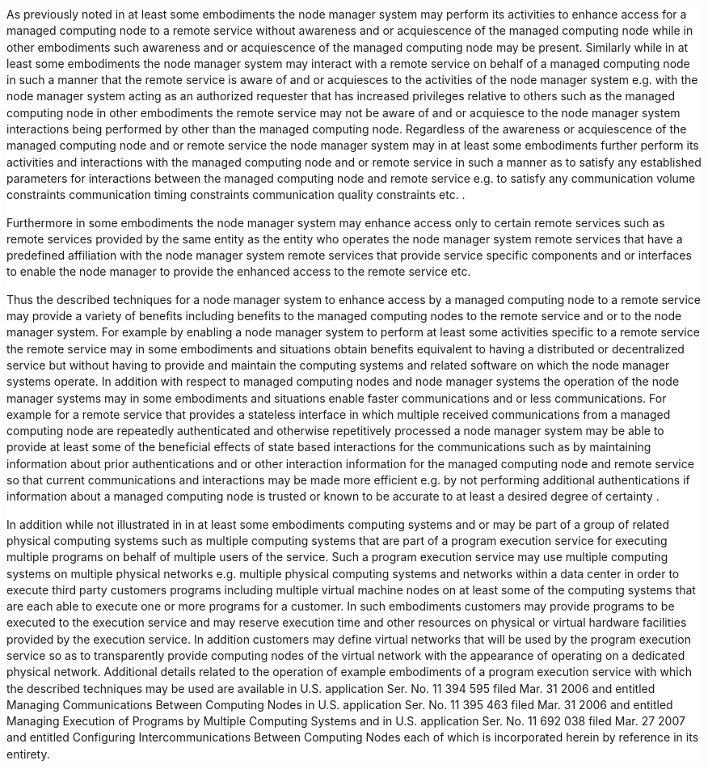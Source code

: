 As previously noted in at least some embodiments the node manager system may perform its activities to enhance access for a managed computing node to a remote service without awareness and or acquiescence of the managed computing node while in other embodiments such awareness and or acquiescence of the managed computing node may be present. Similarly while in at least some embodiments the node manager system may interact with a remote service on behalf of a managed computing node in such a manner that the remote service is aware of and or acquiesces to the activities of the node manager system e.g. with the node manager system acting as an authorized requester that has increased privileges relative to others such as the managed computing node in other embodiments the remote service may not be aware of and or acquiesce to the node manager system interactions being performed by other than the managed computing node. Regardless of the awareness or acquiescence of the managed computing node and or remote service the node manager system may in at least some embodiments further perform its activities and interactions with the managed computing node and or remote service in such a manner as to satisfy any established parameters for interactions between the managed computing node and remote service e.g. to satisfy any communication volume constraints communication timing constraints communication quality constraints etc. .

Furthermore in some embodiments the node manager system may enhance access only to certain remote services such as remote services provided by the same entity as the entity who operates the node manager system remote services that have a predefined affiliation with the node manager system remote services that provide service specific components and or interfaces to enable the node manager to provide the enhanced access to the remote service etc.

Thus the described techniques for a node manager system to enhance access by a managed computing node to a remote service may provide a variety of benefits including benefits to the managed computing nodes to the remote service and or to the node manager system. For example by enabling a node manager system to perform at least some activities specific to a remote service the remote service may in some embodiments and situations obtain benefits equivalent to having a distributed or decentralized service but without having to provide and maintain the computing systems and related software on which the node manager systems operate. In addition with respect to managed computing nodes and node manager systems the operation of the node manager systems may in some embodiments and situations enable faster communications and or less communications. For example for a remote service that provides a stateless interface in which multiple received communications from a managed computing node are repeatedly authenticated and otherwise repetitively processed a node manager system may be able to provide at least some of the beneficial effects of state based interactions for the communications such as by maintaining information about prior authentications and or other interaction information for the managed computing node and remote service so that current communications and interactions may be made more efficient e.g. by not performing additional authentications if information about a managed computing node is trusted or known to be accurate to at least a desired degree of certainty .

In addition while not illustrated in in at least some embodiments computing systems and or may be part of a group of related physical computing systems such as multiple computing systems that are part of a program execution service for executing multiple programs on behalf of multiple users of the service. Such a program execution service may use multiple computing systems on multiple physical networks e.g. multiple physical computing systems and networks within a data center in order to execute third party customers programs including multiple virtual machine nodes on at least some of the computing systems that are each able to execute one or more programs for a customer. In such embodiments customers may provide programs to be executed to the execution service and may reserve execution time and other resources on physical or virtual hardware facilities provided by the execution service. In addition customers may define virtual networks that will be used by the program execution service so as to transparently provide computing nodes of the virtual network with the appearance of operating on a dedicated physical network. Additional details related to the operation of example embodiments of a program execution service with which the described techniques may be used are available in U.S. application Ser. No. 11 394 595 filed Mar. 31 2006 and entitled Managing Communications Between Computing Nodes in U.S. application Ser. No. 11 395 463 filed Mar. 31 2006 and entitled Managing Execution of Programs by Multiple Computing Systems and in U.S. application Ser. No. 11 692 038 filed Mar. 27 2007 and entitled Configuring Intercommunications Between Computing Nodes each of which is incorporated herein by reference in its entirety.
